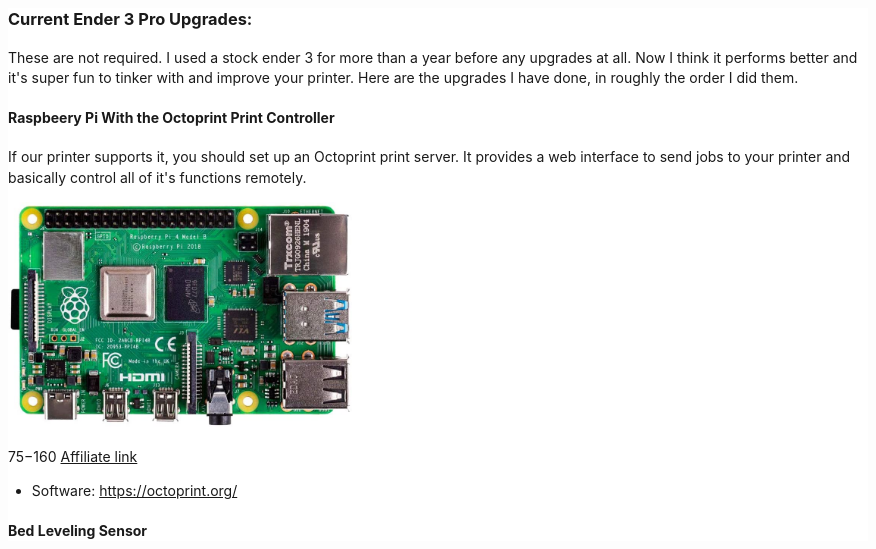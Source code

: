 ### Current Ender 3 Pro Upgrades:
These are not required. I used a stock ender 3 for more than a year before any upgrades at all. Now I think it performs better and it's super fun to tinker with and improve your printer. Here are the upgrades I have done, in roughly the order I did them.

#### Raspbeery Pi With the Octoprint Print Controller
If our printer supports it, you should set up an Octoprint print server. It provides a web interface to send jobs to your printer and basically control all of it's functions remotely.

<img alt="Rasberry Pi 4 8GB" src="images/raspberry-pi-4-b-8g.jpg" style="width:40%"/>

$75-$160 [Affiliate link](https://www.amazon.com/gp/product/B08B6F1FV5/ref=as_li_tl?ie=UTF8&camp=1789&creative=9325&creativeASIN=B08B6F1FV5&linkCode=as2&tag=hepaestus-20&linkId=1afde8e5c3316806a2f0a7fc6d2f4477)
- Software: https://octoprint.org/

#### Bed Leveling Sensor